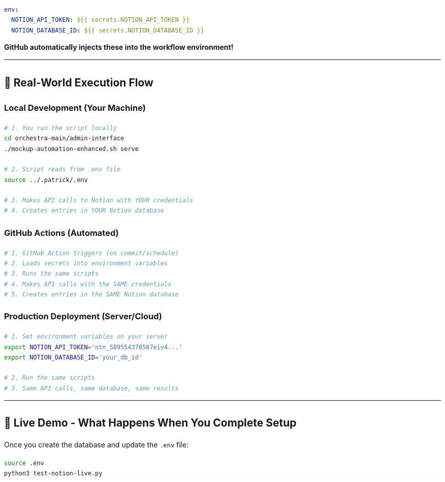 ```yaml
env:
  NOTION_API_TOKEN: ${{ secrets.NOTION_API_TOKEN }}
  NOTION_DATABASE_ID: ${{ secrets.NOTION_DATABASE_ID }}
```

**GitHub automatically injects these into the workflow environment!**

---

## 🎯 **Real-World Execution Flow**

### **Local Development** (Your Machine)
```bash
# 1. You run the script locally
cd orchestra-main/admin-interface  
./mockup-automation-enhanced.sh serve

# 2. Script reads from .env file
source ../.patrick/.env

# 3. Makes API calls to Notion with YOUR credentials
# 4. Creates entries in YOUR Notion database
```

### **GitHub Actions** (Automated)
```yaml
# 1. GitHub Action triggers (on commit/schedule)
# 2. Loads secrets into environment variables
# 3. Runs the same scripts
# 4. Makes API calls with the SAME credentials
# 5. Creates entries in the SAME Notion database
```

### **Production Deployment** (Server/Cloud)
```bash
# 1. Set environment variables on your server
export NOTION_API_TOKEN='ntn_589554370587eiv4...'
export NOTION_DATABASE_ID='your_db_id'

# 2. Run the same scripts
# 3. Same API calls, same database, same results
```

---

## 🎉 **Live Demo - What Happens When You Complete Setup**

Once you create the database and update the `.env` file:

```bash
source .env
python3 test-notion-live.py
```
